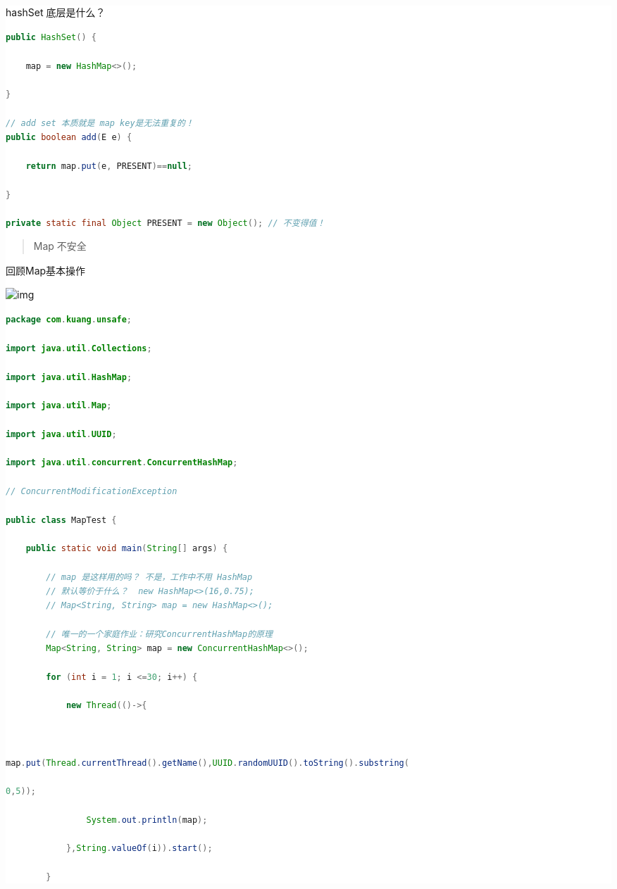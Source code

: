hashSet 底层是什么？

```java
public HashSet() {

    map = new HashMap<>();

}

// add set 本质就是 map key是无法重复的！
public boolean add(E e) {

    return map.put(e, PRESENT)==null;

}

private static final Object PRESENT = new Object(); // 不变得值！
```

> Map 不安全

回顾Map基本操作

![img](https://img2020.cnblogs.com/blog/2350895/202107/2350895-20210715181105825-1572133830.png)

```java
package com.kuang.unsafe;

import java.util.Collections;

import java.util.HashMap;

import java.util.Map;

import java.util.UUID;

import java.util.concurrent.ConcurrentHashMap;

// ConcurrentModificationException

public class MapTest {

    public static void main(String[] args) {

        // map 是这样用的吗？ 不是，工作中不用 HashMap
        // 默认等价于什么？  new HashMap<>(16,0.75);
        // Map<String, String> map = new HashMap<>();

        // 唯一的一个家庭作业：研究ConcurrentHashMap的原理
        Map<String, String> map = new ConcurrentHashMap<>();

        for (int i = 1; i <=30; i++) {

            new Thread(()->{

                

map.put(Thread.currentThread().getName(),UUID.randomUUID().toString().substring(

0,5));

                System.out.println(map);

            },String.valueOf(i)).start();

        }
```
